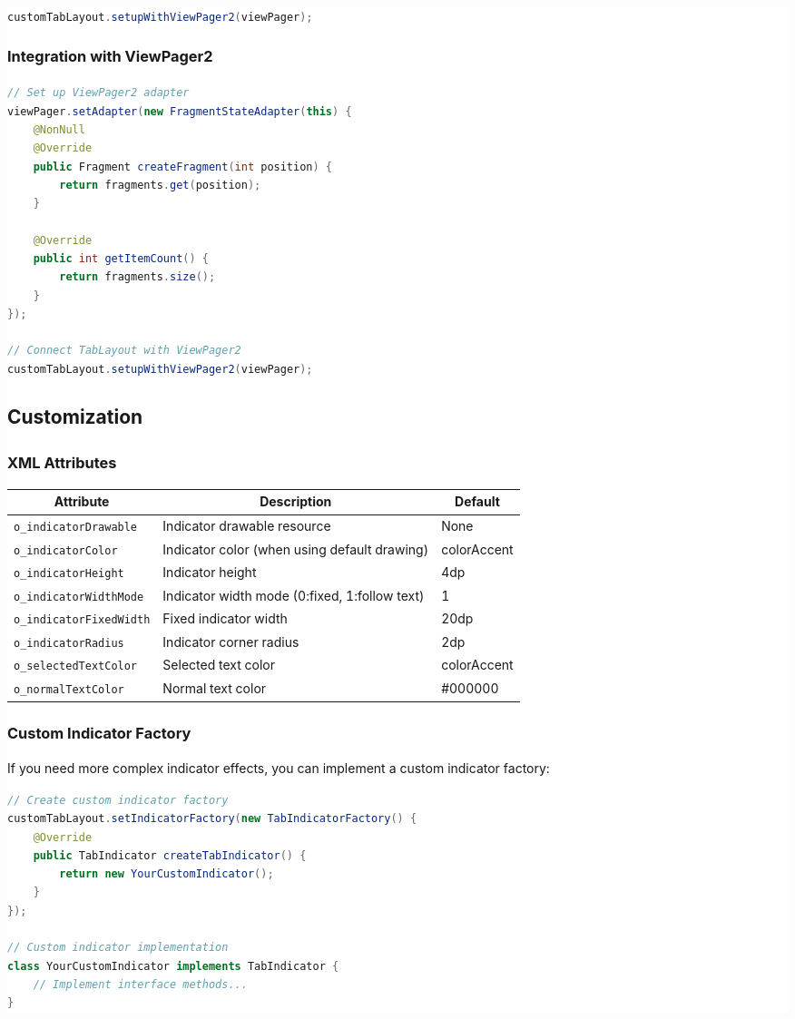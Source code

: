 ```java
customTabLayout.setupWithViewPager2(viewPager);
```

### Integration with ViewPager2

```java
// Set up ViewPager2 adapter
viewPager.setAdapter(new FragmentStateAdapter(this) {
    @NonNull
    @Override
    public Fragment createFragment(int position) {
        return fragments.get(position);
    }

    @Override
    public int getItemCount() {
        return fragments.size();
    }
});

// Connect TabLayout with ViewPager2
customTabLayout.setupWithViewPager2(viewPager);
```

## Customization

### XML Attributes

| Attribute | Description | Default |
|-----------|-------------|---------|
| `o_indicatorDrawable` | Indicator drawable resource | None |
| `o_indicatorColor` | Indicator color (when using default drawing) | colorAccent |
| `o_indicatorHeight` | Indicator height | 4dp |
| `o_indicatorWidthMode` | Indicator width mode (0:fixed, 1:follow text) | 1 |
| `o_indicatorFixedWidth` | Fixed indicator width | 20dp |
| `o_indicatorRadius` | Indicator corner radius | 2dp |
| `o_selectedTextColor` | Selected text color | colorAccent |
| `o_normalTextColor` | Normal text color | #000000 |

### Custom Indicator Factory

If you need more complex indicator effects, you can implement a custom indicator factory:

```java
// Create custom indicator factory
customTabLayout.setIndicatorFactory(new TabIndicatorFactory() {
    @Override
    public TabIndicator createTabIndicator() {
        return new YourCustomIndicator();
    }
});

// Custom indicator implementation
class YourCustomIndicator implements TabIndicator {
    // Implement interface methods...
}
```
